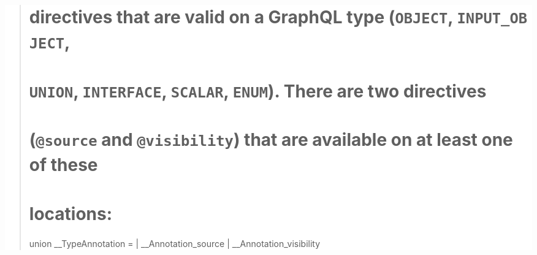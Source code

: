 > # directives that are valid on a GraphQL type (`OBJECT`, `INPUT_OBJECT`,
> # `UNION`, `INTERFACE`, `SCALAR`, `ENUM`). There are two directives
> # (`@source` and `@visibility`) that are available on at least one of these
> # locations:
> union __TypeAnnotation =
>   | __Annotation_source
>   | __Annotation_visibility
> ```
